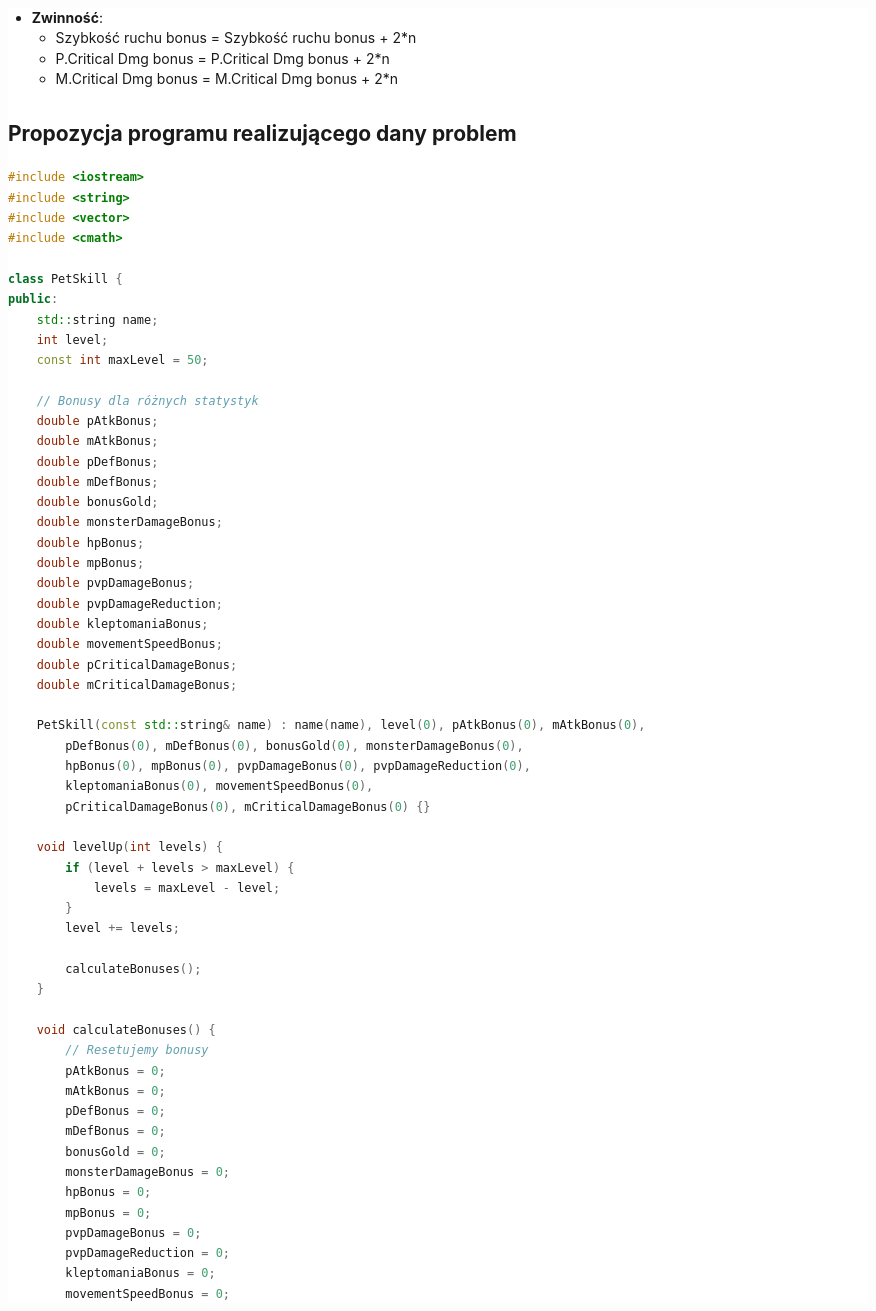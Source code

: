 - **Zwinność**:
  - Szybkość ruchu bonus = Szybkość ruchu bonus + 2*n
  - P.Critical Dmg bonus = P.Critical Dmg bonus + 2*n
  - M.Critical Dmg bonus = M.Critical Dmg bonus + 2*n

## Propozycja programu realizującego dany problem

```cpp
#include <iostream>
#include <string>
#include <vector>
#include <cmath>

class PetSkill {
public:
    std::string name;
    int level;
    const int maxLevel = 50;

    // Bonusy dla różnych statystyk
    double pAtkBonus;
    double mAtkBonus;
    double pDefBonus;
    double mDefBonus;
    double bonusGold;
    double monsterDamageBonus;
    double hpBonus;
    double mpBonus;
    double pvpDamageBonus;
    double pvpDamageReduction;
    double kleptomaniaBonus;
    double movementSpeedBonus;
    double pCriticalDamageBonus;
    double mCriticalDamageBonus;

    PetSkill(const std::string& name) : name(name), level(0), pAtkBonus(0), mAtkBonus(0),
        pDefBonus(0), mDefBonus(0), bonusGold(0), monsterDamageBonus(0),
        hpBonus(0), mpBonus(0), pvpDamageBonus(0), pvpDamageReduction(0),
        kleptomaniaBonus(0), movementSpeedBonus(0),
        pCriticalDamageBonus(0), mCriticalDamageBonus(0) {}

    void levelUp(int levels) {
        if (level + levels > maxLevel) {
            levels = maxLevel - level;
        }
        level += levels;

        calculateBonuses();
    }

    void calculateBonuses() {
        // Resetujemy bonusy
        pAtkBonus = 0;
        mAtkBonus = 0;
        pDefBonus = 0;
        mDefBonus = 0;
        bonusGold = 0;
        monsterDamageBonus = 0;
        hpBonus = 0;
        mpBonus = 0;
        pvpDamageBonus = 0;
        pvpDamageReduction = 0;
        kleptomaniaBonus = 0;
        movementSpeedBonus = 0;
```